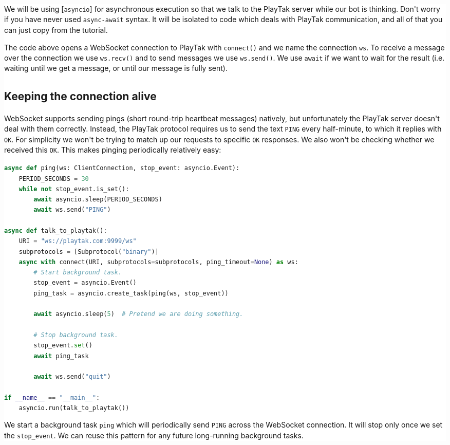 We will be using [`asyncio`] for asynchronous execution so that we talk to the PlayTak server while our bot is thinking.
Don't worry if you have never used `async-await` syntax. It will be isolated to code which deals with PlayTak communication,
and all of that you can just copy from the tutorial.

The code above opens a WebSocket connection to PlayTak with `connect()` and we name the connection `ws`.
To receive a message over the connection we use `ws.recv()` and to send messages we use `ws.send()`.
We use `await` if we want to wait for the result (i.e. waiting until we get a message, or until our message is fully sent).

## Keeping the connection alive

WebSocket supports sending pings (short round-trip heartbeat messages) natively, but unfortunately the PlayTak server doesn't deal with
them correctly. Instead, the PlayTak protocol requires us to send the text `PING` every half-minute, to which it replies with `OK`.
For simplicity we won't be trying to match up our requests to specific `OK` responses. We also won't be checking whether we received this `OK`.
This makes pinging periodically relatively easy:

```py
async def ping(ws: ClientConnection, stop_event: asyncio.Event):
    PERIOD_SECONDS = 30
    while not stop_event.is_set():
        await asyncio.sleep(PERIOD_SECONDS)
        await ws.send("PING")

async def talk_to_playtak():
    URI = "ws://playtak.com:9999/ws"
    subprotocols = [Subprotocol("binary")]
    async with connect(URI, subprotocols=subprotocols, ping_timeout=None) as ws:
        # Start background task.
        stop_event = asyncio.Event()
        ping_task = asyncio.create_task(ping(ws, stop_event))

        await asyncio.sleep(5)  # Pretend we are doing something.

        # Stop background task.
        stop_event.set()
        await ping_task

        await ws.send("quit")

if __name__ == "__main__":
    asyncio.run(talk_to_playtak())
```

We start a background task `ping` which will periodically send `PING` across the WebSocket connection.
It will stop only once we set the `stop_event`. We can reuse this pattern for any future long-running
background tasks. 


[PlayTak]: https://playtak.com/
[GitHub repository for the PlayTak server]: https://github.com/USTakAssociation/tak-server?tab=readme-ov-file#client-to-server-communication
[WebSocket]: https://en.wikipedia.org/wiki/WebSocket
[asyncio]: (https://docs.python.org/3/library/asyncio.html)